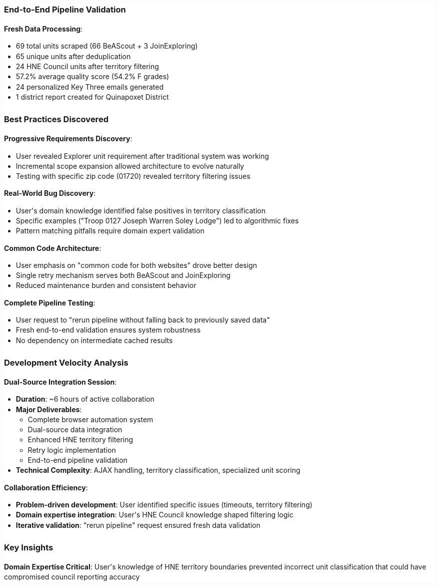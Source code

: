 ### End-to-End Pipeline Validation
**Fresh Data Processing**:
- 69 total units scraped (66 BeAScout + 3 JoinExploring)
- 65 unique units after deduplication
- 24 HNE Council units after territory filtering
- 57.2% average quality score (54.2% F grades)
- 24 personalized Key Three emails generated
- 1 district report created for Quinapoxet District

### Best Practices Discovered

**Progressive Requirements Discovery**:
- User revealed Explorer unit requirement after traditional system was working
- Incremental scope expansion allowed architecture to evolve naturally
- Testing with specific zip code (01720) revealed territory filtering issues

**Real-World Bug Discovery**:
- User's domain knowledge identified false positives in territory classification
- Specific examples ("Troop 0127 Joseph Warren Soley Lodge") led to algorithmic fixes
- Pattern matching pitfalls require domain expert validation

**Common Code Architecture**:
- User emphasis on "common code for both websites" drove better design
- Single retry mechanism serves both BeAScout and JoinExploring
- Reduced maintenance burden and consistent behavior

**Complete Pipeline Testing**:
- User request to "rerun pipeline without falling back to previously saved data"
- Fresh end-to-end validation ensures system robustness
- No dependency on intermediate cached results

### Development Velocity Analysis

**Dual-Source Integration Session**:
- **Duration**: ~6 hours of active collaboration
- **Major Deliverables**: 
  - Complete browser automation system
  - Dual-source data integration
  - Enhanced HNE territory filtering
  - Retry logic implementation
  - End-to-end pipeline validation
- **Technical Complexity**: AJAX handling, territory classification, specialized unit scoring

**Collaboration Efficiency**:
- **Problem-driven development**: User identified specific issues (timeouts, territory filtering)
- **Domain expertise integration**: User's HNE Council knowledge shaped filtering logic
- **Iterative validation**: "rerun pipeline" request ensured fresh data validation

### Key Insights

**Domain Expertise Critical**: User's knowledge of HNE territory boundaries prevented incorrect unit classification that could have compromised council reporting accuracy

